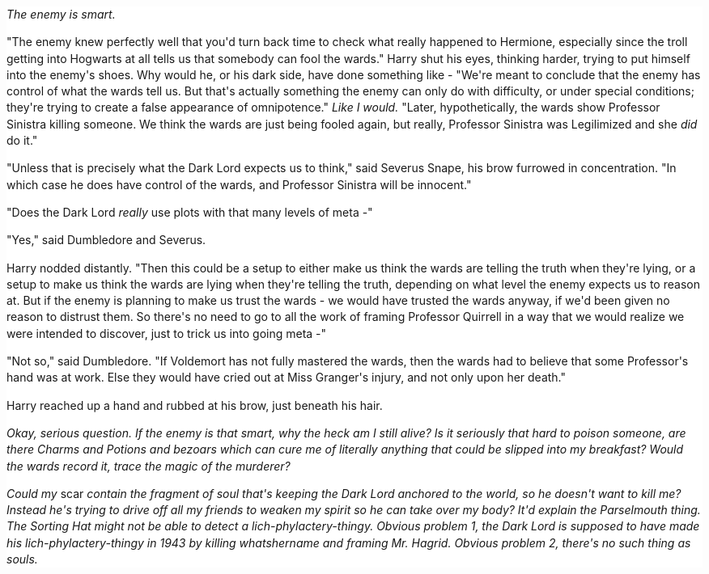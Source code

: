 *The enemy is smart.*

"The enemy knew perfectly well that you'd turn back time to check what
really happened to Hermione, especially since the troll getting into
Hogwarts at all tells us that somebody can fool the wards." Harry shut
his eyes, thinking harder, trying to put himself into the enemy's shoes.
Why would he, or his dark side, have done something like - "We're meant
to conclude that the enemy has control of what the wards tell us. But
that's actually something the enemy can only do with difficulty, or
under special conditions; they're trying to create a false appearance of
omnipotence." *Like I would.* "Later, hypothetically, the wards show
Professor Sinistra killing someone. We think the wards are just being
fooled again, but really, Professor Sinistra was Legilimized and she
*did* do it."

"Unless that is precisely what the Dark Lord expects us to think," said
Severus Snape, his brow furrowed in concentration. "In which case he
does have control of the wards, and Professor Sinistra will be
innocent."

"Does the Dark Lord *really* use plots with that many levels of meta -"

"Yes," said Dumbledore and Severus.

Harry nodded distantly. "Then this could be a setup to either make us
think the wards are telling the truth when they're lying, or a setup to
make us think the wards are lying when they're telling the truth,
depending on what level the enemy expects us to reason at. But if the
enemy is planning to make us trust the wards - we would have trusted the
wards anyway, if we'd been given no reason to distrust them. So there's
no need to go to all the work of framing Professor Quirrell in a way
that we would realize we were intended to discover, just to trick us
into going meta -"

"Not so," said Dumbledore. "If Voldemort has not fully mastered the
wards, then the wards had to believe that some Professor's hand was at
work. Else they would have cried out at Miss Granger's injury, and not
only upon her death."

Harry reached up a hand and rubbed at his brow, just beneath his hair.

*Okay, serious question. If the enemy is that smart, why the heck am I
still alive? Is it seriously that hard to poison someone, are there
Charms and Potions and bezoars which can cure me of literally anything
that could be slipped into my breakfast?* *Would the wards record it,
trace the magic of the murderer?*

*Could my* scar *contain the fragment of soul that's keeping the Dark
Lord anchored to the world, so he doesn't want to kill me? Instead he's
trying to drive off all my friends to weaken my spirit so he can take
over my body? It'd explain the Parselmouth thing. The Sorting Hat might
not be able to detect a lich-phylactery-thingy. Obvious problem 1, the
Dark Lord is supposed to have made his lich-phylactery-thingy in 1943 by
killing whatshername and framing Mr. Hagrid. Obvious problem 2, there's
no such thing as souls.*
